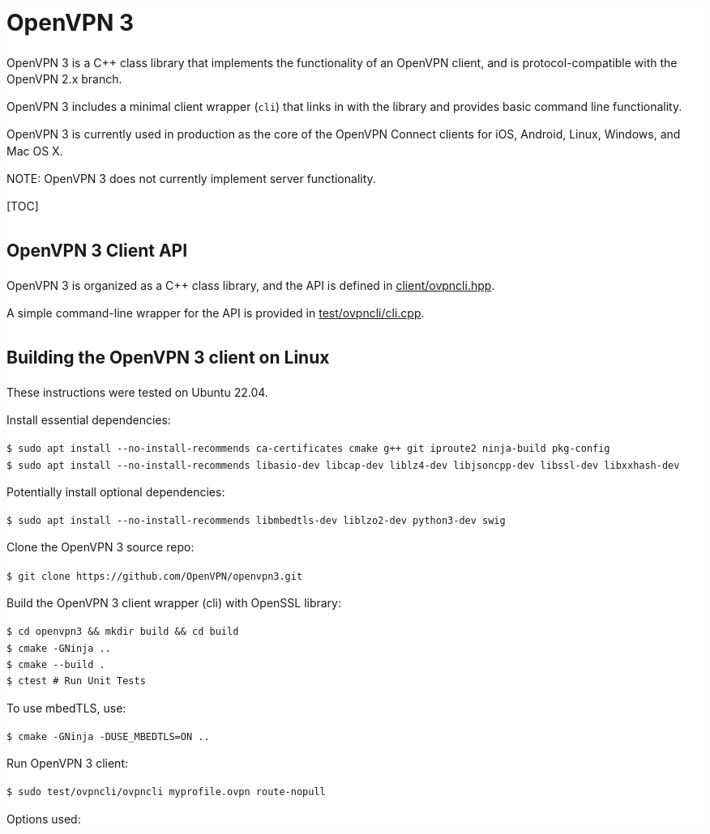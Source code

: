 OpenVPN 3
=========

OpenVPN 3 is a C++ class library that implements the functionality of an
OpenVPN client, and is protocol-compatible with the OpenVPN 2.x branch.

OpenVPN 3 includes a minimal client wrapper (`cli`) that links in with
the library and provides basic command line functionality.

OpenVPN 3 is currently used in production as the core of the OpenVPN
Connect clients for iOS, Android, Linux, Windows, and Mac OS X.

NOTE: OpenVPN 3 does not currently implement server functionality.

[TOC]

OpenVPN 3 Client API
--------------------

OpenVPN 3 is organized as a C++ class library, and the API is defined in
[client/ovpncli.hpp](client/ovpncli.hpp).

A simple command-line wrapper for the API is provided in
[test/ovpncli/cli.cpp](test/ovpncli/cli.cpp).

Building the OpenVPN 3 client on Linux
--------------------------------------

These instructions were tested on Ubuntu 22.04.

Install essential dependencies:

    $ sudo apt install --no-install-recommends ca-certificates cmake g++ git iproute2 ninja-build pkg-config
    $ sudo apt install --no-install-recommends libasio-dev libcap-dev liblz4-dev libjsoncpp-dev libssl-dev libxxhash-dev

Potentially install optional dependencies:

    $ sudo apt install --no-install-recommends libmbedtls-dev liblzo2-dev python3-dev swig

Clone the OpenVPN 3 source repo:

    $ git clone https://github.com/OpenVPN/openvpn3.git

Build the OpenVPN 3 client wrapper (cli) with OpenSSL library:

    $ cd openvpn3 && mkdir build && cd build
    $ cmake -GNinja ..
    $ cmake --build .
    $ ctest # Run Unit Tests

To use mbedTLS, use:

    $ cmake -GNinja -DUSE_MBEDTLS=ON ..

Run OpenVPN 3 client:

    $ sudo test/ovpncli/ovpncli myprofile.ovpn route-nopull

Options used:
